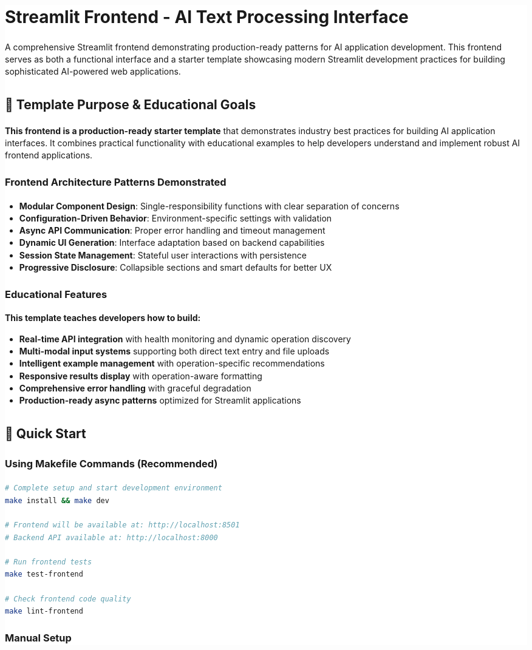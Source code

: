 # Streamlit Frontend - AI Text Processing Interface

A comprehensive Streamlit frontend demonstrating production-ready patterns for AI application development. This frontend serves as both a functional interface and a starter template showcasing modern Streamlit development practices for building sophisticated AI-powered web applications.

## 🎯 Template Purpose & Educational Goals

**This frontend is a production-ready starter template** that demonstrates industry best practices for building AI application interfaces. It combines practical functionality with educational examples to help developers understand and implement robust AI frontend applications.

### Frontend Architecture Patterns Demonstrated

- **Modular Component Design**: Single-responsibility functions with clear separation of concerns
- **Configuration-Driven Behavior**: Environment-specific settings with validation
- **Async API Communication**: Proper error handling and timeout management
- **Dynamic UI Generation**: Interface adaptation based on backend capabilities
- **Session State Management**: Stateful user interactions with persistence
- **Progressive Disclosure**: Collapsible sections and smart defaults for better UX

### Educational Features

**This template teaches developers how to build:**
- **Real-time API integration** with health monitoring and dynamic operation discovery
- **Multi-modal input systems** supporting both direct text entry and file uploads
- **Intelligent example management** with operation-specific recommendations
- **Responsive results display** with operation-aware formatting
- **Comprehensive error handling** with graceful degradation
- **Production-ready async patterns** optimized for Streamlit applications

## 🚀 Quick Start

### Using Makefile Commands (Recommended)

```bash
# Complete setup and start development environment
make install && make dev

# Frontend will be available at: http://localhost:8501
# Backend API available at: http://localhost:8000

# Run frontend tests
make test-frontend

# Check frontend code quality
make lint-frontend
```

### Manual Setup
